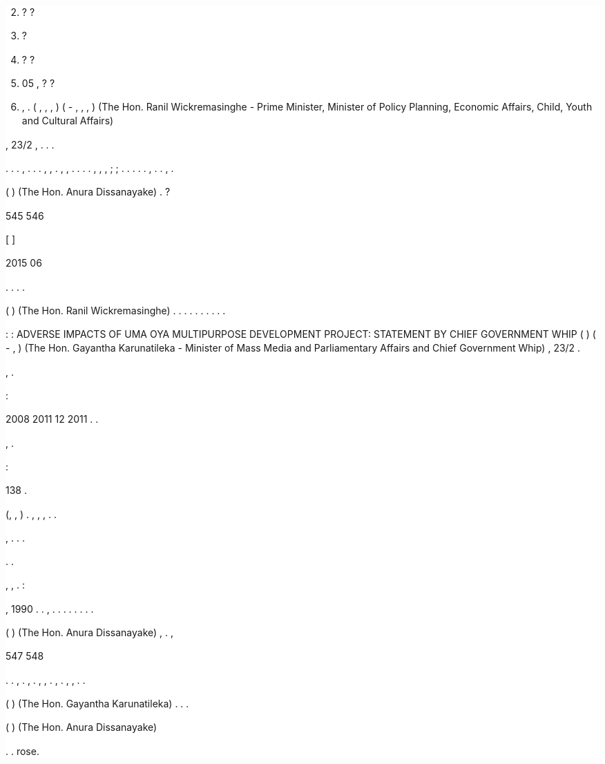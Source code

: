 2. ? ?

3. ?

4. ? ?

5. 05 , ? ?

6. , . ( , , , ) ( - , , , ) (The Hon. Ranil Wickremasinghe - Prime Minister, Minister of Policy Planning, Economic Affairs, Child, Youth and Cultural Affairs)

, 23/2 , . . .

. . . , . . . , , . , , . . . . , , , ; ; . . . . . , . . , .

( ) (The Hon. Anura Dissanayake) . ?

545 546

[ ]

2015 06

. . . .

( ) (The Hon. Ranil Wickremasinghe) . . . . . . . . . .

: : ADVERSE IMPACTS OF UMA OYA MULTIPURPOSE DEVELOPMENT PROJECT: STATEMENT BY CHIEF GOVERNMENT WHIP ( ) ( - , ) (The Hon. Gayantha Karunatileka - Minister of Mass Media and Parliamentary Affairs and Chief Government Whip) , 23/2 .

, .

:

2008 2011 12 2011 . .

, .

:

138 .

(, , ) . , , , . .

, . . .

. .

, , . :

, 1990 . . , . . . . . . . .

( ) (The Hon. Anura Dissanayake) , . ,

547 548

. . , . , . , , . , . , , . .

( ) (The Hon. Gayantha Karunatileka) . . .

( ) (The Hon. Anura Dissanayake)

. . rose.
